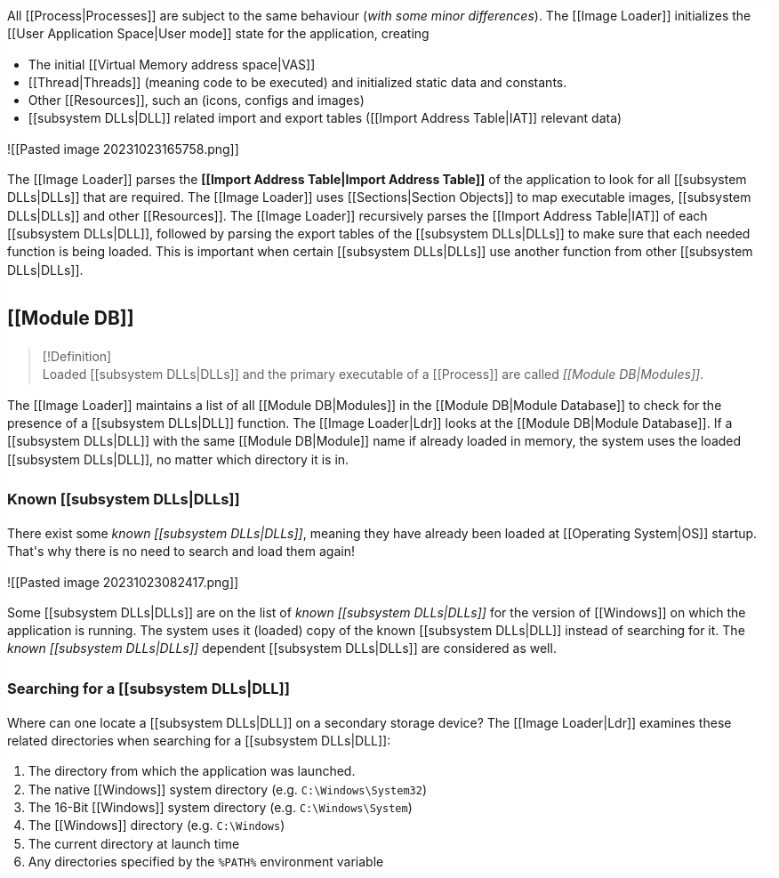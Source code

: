 All [[Process|Processes]] are subject to the same behaviour (*with some minor differences*). The [[Image Loader]] initializes the [[User Application Space|User mode]] state for the application, creating

- The initial [[Virtual Memory address space|VAS]]
- [[Thread|Threads]] (meaning code to be executed) and initialized static data and constants.
- Other [[Resources]], such an (icons, configs and images)
- [[subsystem DLLs|DLL]] related import and export tables ([[Import Address Table|IAT]] relevant data)

![[Pasted image 20231023165758.png]]

The [[Image Loader]] parses the **[[Import Address Table|Import Address Table]]** of the application to look for all [[subsystem DLLs|DLLs]] that are required. The [[Image Loader]] uses [[Sections|Section Objects]] to map executable images, [[subsystem DLLs|DLLs]] and other [[Resources]]. The [[Image Loader]] recursively parses the [[Import Address Table|IAT]] of each [[subsystem DLLs|DLL]], followed by parsing the export tables of the [[subsystem DLLs|DLLs]] to make sure that each needed function is being loaded. This is important when certain [[subsystem DLLs|DLLs]] use another function from other [[subsystem DLLs|DLLs]].

## [[Module DB]]

> [!Definition]  
> Loaded [[subsystem DLLs|DLLs]] and the primary executable of a [[Process]] are called *[[Module DB|Modules]]*.

The [[Image Loader]] maintains a list of all [[Module DB|Modules]] in the [[Module DB|Module Database]] to check for the presence of a [[subsystem DLLs|DLL]] function. The [[Image Loader|Ldr]] looks at the [[Module DB|Module Database]]. If a [[subsystem DLLs|DLL]] with the same [[Module DB|Module]] name if already loaded in memory, the system uses the loaded [[subsystem DLLs|DLL]], no matter which directory it is in.

### Known [[subsystem DLLs|DLLs]]

There exist some *known [[subsystem DLLs|DLLs]]*, meaning they have already been loaded at [[Operating System|OS]] startup. That's why there is no need to search and load them again! 

![[Pasted image 20231023082417.png]]

Some [[subsystem DLLs|DLLs]] are on the list of *known [[subsystem DLLs|DLLs]]* for the version of [[Windows]] on which the application is running. The system uses it (loaded) copy of the known [[subsystem DLLs|DLL]] instead of searching for it. The *known [[subsystem DLLs|DLLs]]* dependent [[subsystem DLLs|DLLs]] are considered as well.

### Searching for a [[subsystem DLLs|DLL]]

Where can one locate a [[subsystem DLLs|DLL]] on a secondary storage device? The [[Image Loader|Ldr]] examines these related directories when searching for a [[subsystem DLLs|DLL]]:

1. The directory from which the application was launched.
2. The native [[Windows]] system directory (e.g. `C:\Windows\System32`)
3. The 16-Bit [[Windows]] system directory (e.g. `C:\Windows\System`)
4. The [[Windows]] directory (e.g. `C:\Windows`)
5. The current directory at launch time
6. Any directories specified by the `%PATH%` environment variable
